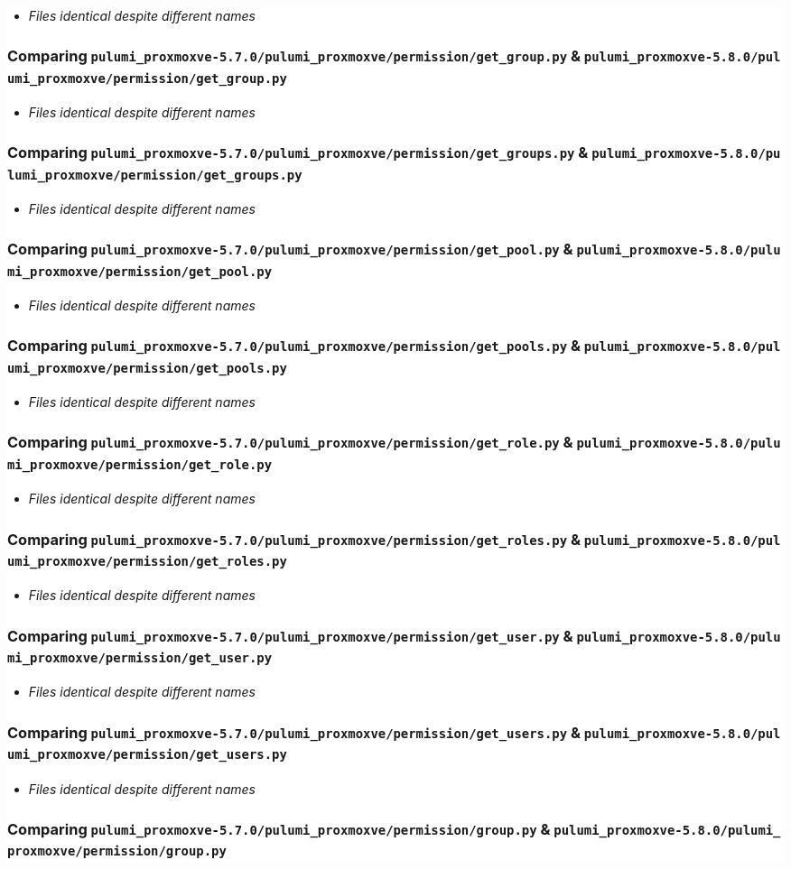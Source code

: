  * *Files identical despite different names*

### Comparing `pulumi_proxmoxve-5.7.0/pulumi_proxmoxve/permission/get_group.py` & `pulumi_proxmoxve-5.8.0/pulumi_proxmoxve/permission/get_group.py`

 * *Files identical despite different names*

### Comparing `pulumi_proxmoxve-5.7.0/pulumi_proxmoxve/permission/get_groups.py` & `pulumi_proxmoxve-5.8.0/pulumi_proxmoxve/permission/get_groups.py`

 * *Files identical despite different names*

### Comparing `pulumi_proxmoxve-5.7.0/pulumi_proxmoxve/permission/get_pool.py` & `pulumi_proxmoxve-5.8.0/pulumi_proxmoxve/permission/get_pool.py`

 * *Files identical despite different names*

### Comparing `pulumi_proxmoxve-5.7.0/pulumi_proxmoxve/permission/get_pools.py` & `pulumi_proxmoxve-5.8.0/pulumi_proxmoxve/permission/get_pools.py`

 * *Files identical despite different names*

### Comparing `pulumi_proxmoxve-5.7.0/pulumi_proxmoxve/permission/get_role.py` & `pulumi_proxmoxve-5.8.0/pulumi_proxmoxve/permission/get_role.py`

 * *Files identical despite different names*

### Comparing `pulumi_proxmoxve-5.7.0/pulumi_proxmoxve/permission/get_roles.py` & `pulumi_proxmoxve-5.8.0/pulumi_proxmoxve/permission/get_roles.py`

 * *Files identical despite different names*

### Comparing `pulumi_proxmoxve-5.7.0/pulumi_proxmoxve/permission/get_user.py` & `pulumi_proxmoxve-5.8.0/pulumi_proxmoxve/permission/get_user.py`

 * *Files identical despite different names*

### Comparing `pulumi_proxmoxve-5.7.0/pulumi_proxmoxve/permission/get_users.py` & `pulumi_proxmoxve-5.8.0/pulumi_proxmoxve/permission/get_users.py`

 * *Files identical despite different names*

### Comparing `pulumi_proxmoxve-5.7.0/pulumi_proxmoxve/permission/group.py` & `pulumi_proxmoxve-5.8.0/pulumi_proxmoxve/permission/group.py`
